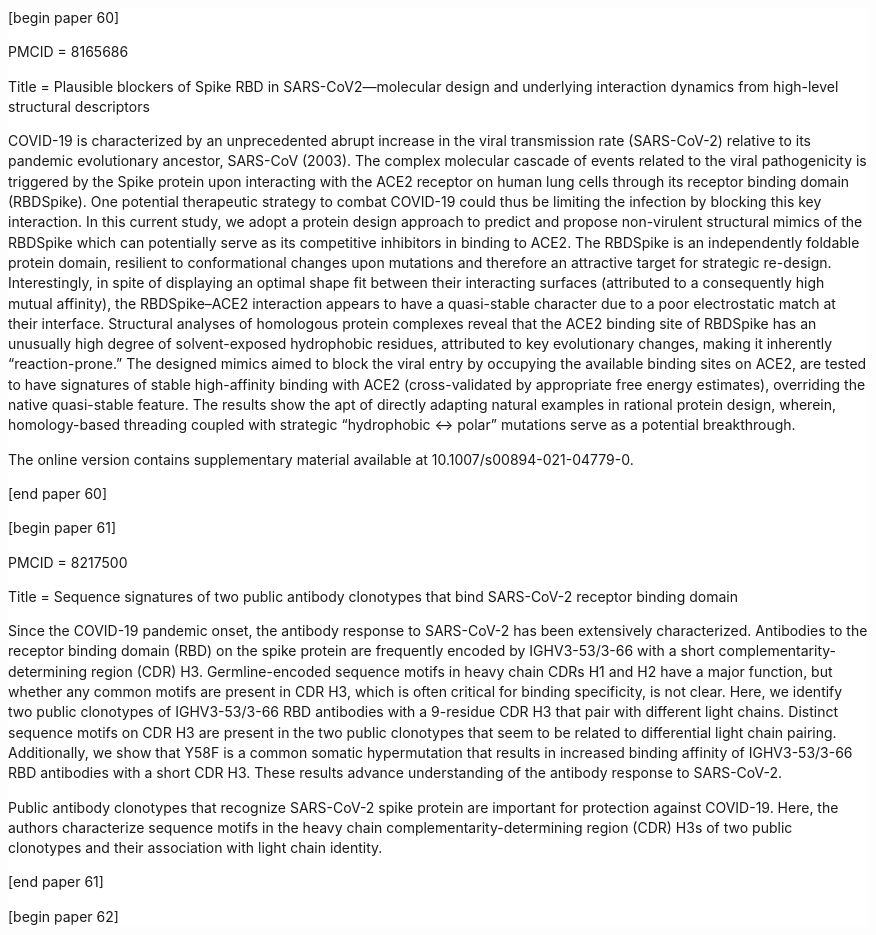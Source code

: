 [begin paper 60]

PMCID = 8165686

Title = Plausible blockers of Spike RBD in SARS-CoV2—molecular design and underlying interaction dynamics from high-level structural descriptors

COVID-19 is characterized by an unprecedented abrupt increase in the viral transmission rate (SARS-CoV-2) relative to its pandemic evolutionary ancestor, SARS-CoV (2003). The complex molecular cascade of events related to the viral pathogenicity is triggered by the Spike protein upon interacting with the ACE2 receptor on human lung cells through its receptor binding domain (RBDSpike). One potential therapeutic strategy to combat COVID-19 could thus be limiting the infection by blocking this key interaction. In this current study, we adopt a protein design approach to predict and propose non-virulent structural mimics of the RBDSpike which can potentially serve as its competitive inhibitors in binding to ACE2. The RBDSpike is an independently foldable protein domain, resilient to conformational changes upon mutations and therefore an attractive target for strategic re-design. Interestingly, in spite of displaying an optimal shape fit between their interacting surfaces (attributed to a consequently high mutual affinity), the RBDSpike–ACE2 interaction appears to have a quasi-stable character due to a poor electrostatic match at their interface. Structural analyses of homologous protein complexes reveal that the ACE2 binding site of RBDSpike has an unusually high degree of solvent-exposed hydrophobic residues, attributed to key evolutionary changes, making it inherently “reaction-prone.” The designed mimics aimed to block the viral entry by occupying the available binding sites on ACE2, are tested to have signatures of stable high-affinity binding with ACE2 (cross-validated by appropriate free energy estimates), overriding the native quasi-stable feature. The results show the apt of directly adapting natural examples in rational protein design, wherein, homology-based threading coupled with strategic “hydrophobic ↔ polar” mutations serve as a potential breakthrough.

The online version contains supplementary material available at 10.1007/s00894-021-04779-0.

[end paper 60]

[begin paper 61]

PMCID = 8217500

Title = Sequence signatures of two public antibody clonotypes that bind SARS-CoV-2 receptor binding domain

Since the COVID-19 pandemic onset, the antibody response to SARS-CoV-2 has been extensively characterized. Antibodies to the receptor binding domain (RBD) on the spike protein are frequently encoded by IGHV3-53/3-66 with a short complementarity-determining region (CDR) H3. Germline-encoded sequence motifs in heavy chain CDRs H1 and H2 have a major function, but whether any common motifs are present in CDR H3, which is often critical for binding specificity, is not clear. Here, we identify two public clonotypes of IGHV3-53/3-66 RBD antibodies with a 9-residue CDR H3 that pair with different light chains. Distinct sequence motifs on CDR H3 are present in the two public clonotypes that seem to be related to differential light chain pairing. Additionally, we show that Y58F is a common somatic hypermutation that results in increased binding affinity of IGHV3-53/3-66 RBD antibodies with a short CDR H3. These results advance understanding of the antibody response to SARS-CoV-2.

Public antibody clonotypes that recognize SARS-CoV-2 spike protein are important for protection against COVID-19. Here, the authors characterize sequence motifs in the heavy chain complementarity-determining region (CDR) H3s of two public clonotypes and their association with light chain identity.

[end paper 61]

[begin paper 62]

